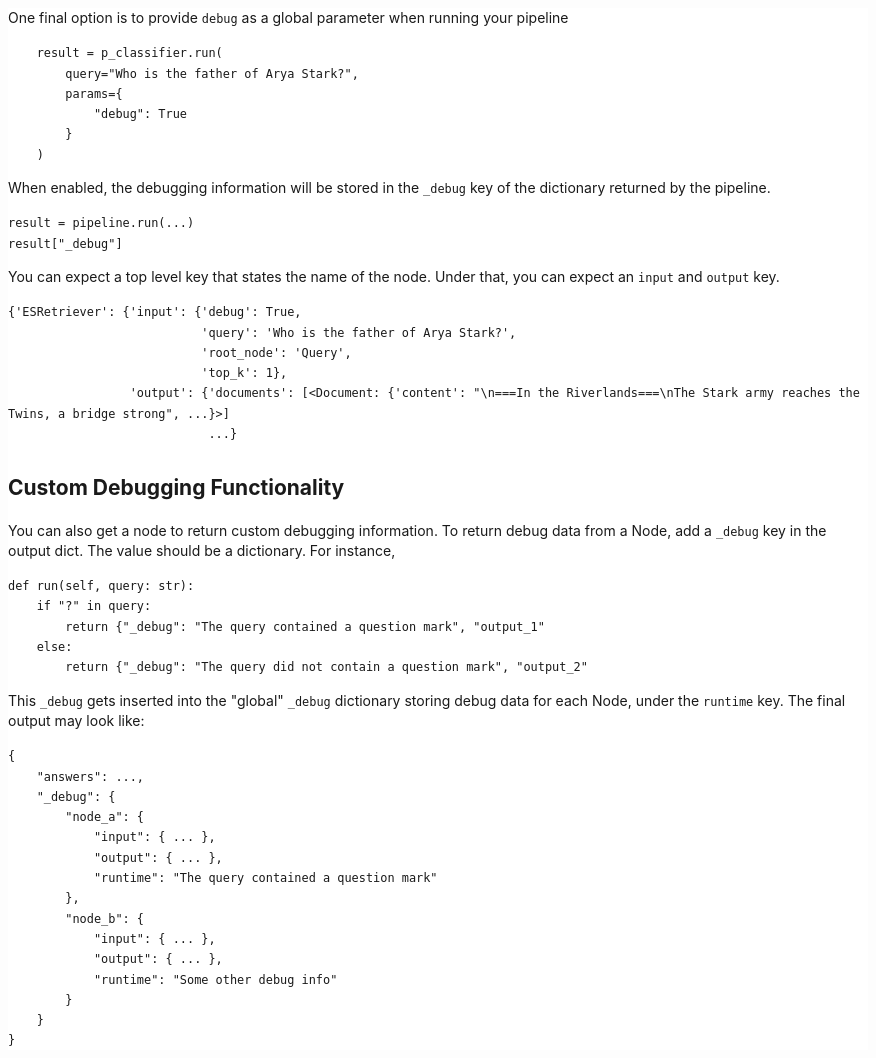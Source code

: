 One final option is to provide `debug` as a global parameter when running your pipeline

```
    result = p_classifier.run(
        query="Who is the father of Arya Stark?",
        params={
            "debug": True
        }
    )
```

When enabled, the debugging information will be stored in the `_debug` key of the dictionary returned by the pipeline.

```
result = pipeline.run(...)
result["_debug"]
```

You can expect a top level key that states the name of the node.
Under that, you can expect an `input` and `output` key.

```
{'ESRetriever': {'input': {'debug': True,
                           'query': 'Who is the father of Arya Stark?',
                           'root_node': 'Query',
                           'top_k': 1},
                 'output': {'documents': [<Document: {'content': "\n===In the Riverlands===\nThe Stark army reaches the Twins, a bridge strong", ...}>]
                            ...}
```

## Custom Debugging Functionality

You can also get a node to return custom debugging information.
To return debug data from a Node, add a `_debug` key in the output dict.
The value should be a dictionary.
For instance,

```
def run(self, query: str):
    if "?" in query:
        return {"_debug": "The query contained a question mark", "output_1"
    else:
        return {"_debug": "The query did not contain a question mark", "output_2"
 ```

This `_debug` gets inserted into the "global" `_debug` dictionary storing debug data for each Node, under the `runtime` key. The final output may look like:

```
{
    "answers": ...,
    "_debug": {
        "node_a": {
            "input": { ... },
            "output": { ... },
            "runtime": "The query contained a question mark"
        },
        "node_b": {
            "input": { ... },
            "output": { ... },
            "runtime": "Some other debug info"
        }
    }
}
```
